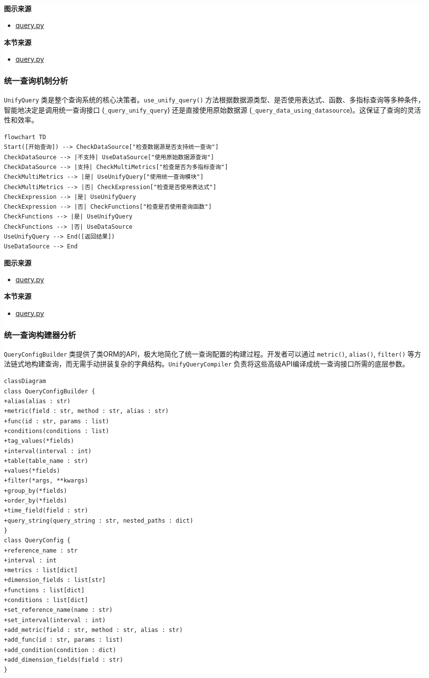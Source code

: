 **图示来源**
- [query.py](file://bkmonitor/bkmonitor/data_source/models/query.py#L1-L279)

**本节来源**
- [query.py](file://bkmonitor/bkmonitor/data_source/models/query.py#L1-L279)

### 统一查询机制分析
`UnifyQuery` 类是整个查询系统的核心决策者。`use_unify_query()` 方法根据数据源类型、是否使用表达式、函数、多指标查询等多种条件，智能地决定是调用统一查询接口 (`_query_unify_query`) 还是直接使用原始数据源 (`_query_data_using_datasource`)。这保证了查询的灵活性和效率。

```mermaid
flowchart TD
Start([开始查询]) --> CheckDataSource["检查数据源是否支持统一查询"]
CheckDataSource --> |不支持| UseDataSource["使用原始数据源查询"]
CheckDataSource --> |支持| CheckMultiMetrics["检查是否为多指标查询"]
CheckMultiMetrics --> |是| UseUnifyQuery["使用统一查询模块"]
CheckMultiMetrics --> |否| CheckExpression["检查是否使用表达式"]
CheckExpression --> |是| UseUnifyQuery
CheckExpression --> |否| CheckFunctions["检查是否使用查询函数"]
CheckFunctions --> |是| UseUnifyQuery
CheckFunctions --> |否| UseDataSource
UseUnifyQuery --> End([返回结果])
UseDataSource --> End
```

**图示来源**
- [query.py](file://bkmonitor/bkmonitor/data_source/unify_query/query.py#L1-L755)

**本节来源**
- [query.py](file://bkmonitor/bkmonitor/data_source/unify_query/query.py#L1-L755)

### 统一查询构建器分析
`QueryConfigBuilder` 类提供了类ORM的API，极大地简化了统一查询配置的构建过程。开发者可以通过 `metric()`, `alias()`, `filter()` 等方法链式地构建查询，而无需手动拼装复杂的字典结构。`UnifyQueryCompiler` 负责将这些高级API编译成统一查询接口所需的底层参数。

```mermaid
classDiagram
class QueryConfigBuilder {
+alias(alias : str)
+metric(field : str, method : str, alias : str)
+func(id : str, params : list)
+conditions(conditions : list)
+tag_values(*fields)
+interval(interval : int)
+table(table_name : str)
+values(*fields)
+filter(*args, **kwargs)
+group_by(*fields)
+order_by(*fields)
+time_field(field : str)
+query_string(query_string : str, nested_paths : dict)
}
class QueryConfig {
+reference_name : str
+interval : int
+metrics : list[dict]
+dimension_fields : list[str]
+functions : list[dict]
+conditions : list[dict]
+set_reference_name(name : str)
+set_interval(interval : int)
+add_metric(field : str, method : str, alias : str)
+add_func(id : str, params : list)
+add_condition(condition : dict)
+add_dimension_fields(field : str)
}
```